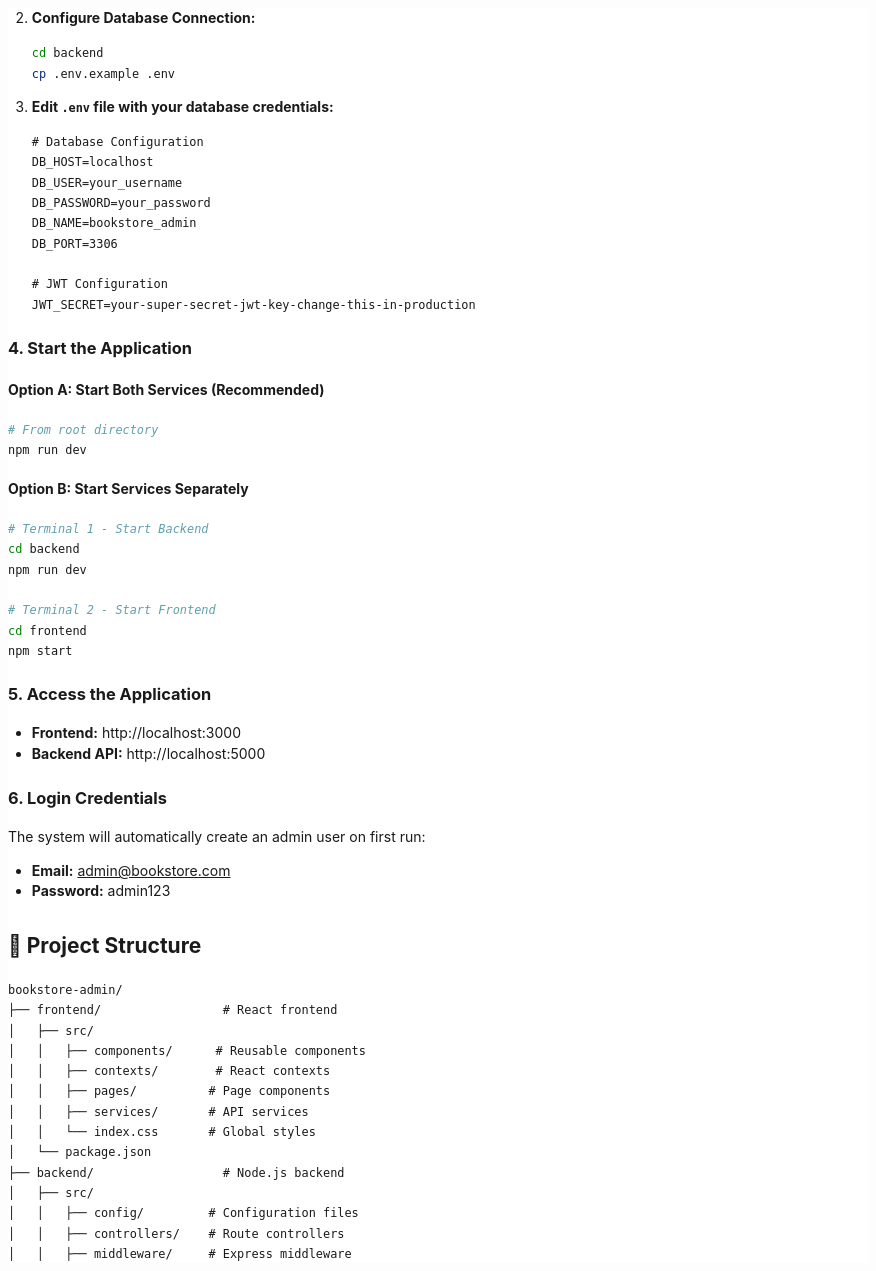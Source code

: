 2. **Configure Database Connection:**
   ```bash
   cd backend
   cp .env.example .env
   ```

3. **Edit `.env` file with your database credentials:**
   ```env
   # Database Configuration
   DB_HOST=localhost
   DB_USER=your_username
   DB_PASSWORD=your_password
   DB_NAME=bookstore_admin
   DB_PORT=3306
   
   # JWT Configuration
   JWT_SECRET=your-super-secret-jwt-key-change-this-in-production
   ```

### 4. Start the Application

#### Option A: Start Both Services (Recommended)
```bash
# From root directory
npm run dev
```

#### Option B: Start Services Separately
```bash
# Terminal 1 - Start Backend
cd backend
npm run dev

# Terminal 2 - Start Frontend
cd frontend
npm start
```

### 5. Access the Application

- **Frontend:** http://localhost:3000
- **Backend API:** http://localhost:5000

### 6. Login Credentials

The system will automatically create an admin user on first run:
- **Email:** admin@bookstore.com
- **Password:** admin123

## 📁 Project Structure

```
bookstore-admin/
├── frontend/                 # React frontend
│   ├── src/
│   │   ├── components/      # Reusable components
│   │   ├── contexts/        # React contexts
│   │   ├── pages/          # Page components
│   │   ├── services/       # API services
│   │   └── index.css       # Global styles
│   └── package.json
├── backend/                  # Node.js backend
│   ├── src/
│   │   ├── config/         # Configuration files
│   │   ├── controllers/    # Route controllers
│   │   ├── middleware/     # Express middleware
```